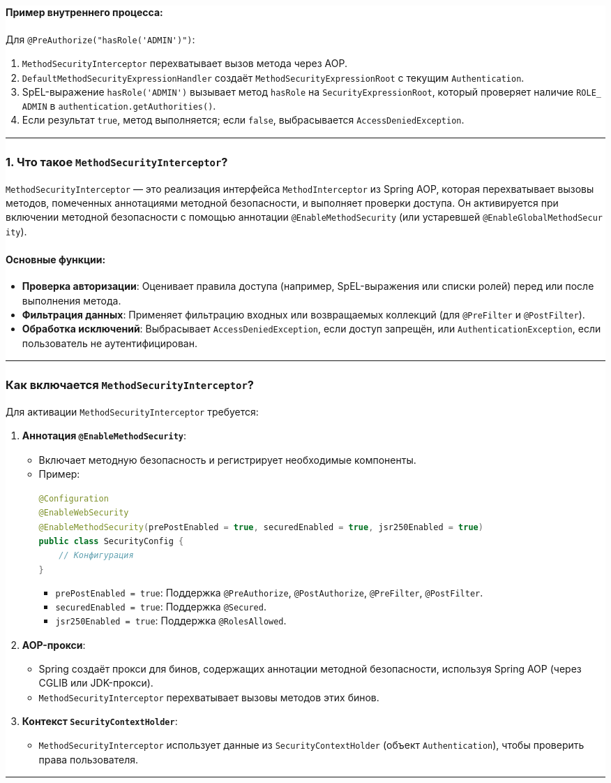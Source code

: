 #### Пример внутреннего процесса:
Для `@PreAuthorize("hasRole('ADMIN')")`:
1. `MethodSecurityInterceptor` перехватывает вызов метода через AOP.
2. `DefaultMethodSecurityExpressionHandler` создаёт `MethodSecurityExpressionRoot` с текущим `Authentication`.
3. SpEL-выражение `hasRole('ADMIN')` вызывает метод `hasRole` на `SecurityExpressionRoot`, который проверяет наличие `ROLE_ADMIN` в `authentication.getAuthorities()`.
4. Если результат `true`, метод выполняется; если `false`, выбрасывается `AccessDeniedException`.

---

### 1. **Что такое `MethodSecurityInterceptor`?**
`MethodSecurityInterceptor` — это реализация интерфейса `MethodInterceptor` из Spring AOP, которая перехватывает вызовы методов, помеченных аннотациями методной безопасности, и выполняет проверки доступа. Он активируется при включении методной безопасности с помощью аннотации `@EnableMethodSecurity` (или устаревшей `@EnableGlobalMethodSecurity`).

#### Основные функции:
- **Проверка авторизации**: Оценивает правила доступа (например, SpEL-выражения или списки ролей) перед или после выполнения метода.
- **Фильтрация данных**: Применяет фильтрацию входных или возвращаемых коллекций (для `@PreFilter` и `@PostFilter`).
- **Обработка исключений**: Выбрасывает `AccessDeniedException`, если доступ запрещён, или `AuthenticationException`, если пользователь не аутентифицирован.

---

### **Как включается `MethodSecurityInterceptor`?**
Для активации `MethodSecurityInterceptor` требуется:

1. **Аннотация `@EnableMethodSecurity`**:
   - Включает методную безопасность и регистрирует необходимые компоненты.
   - Пример:
     ```java
     @Configuration
     @EnableWebSecurity
     @EnableMethodSecurity(prePostEnabled = true, securedEnabled = true, jsr250Enabled = true)
     public class SecurityConfig {
         // Конфигурация
     }
     ```
      - `prePostEnabled = true`: Поддержка `@PreAuthorize`, `@PostAuthorize`, `@PreFilter`, `@PostFilter`.
      - `securedEnabled = true`: Поддержка `@Secured`.
      - `jsr250Enabled = true`: Поддержка `@RolesAllowed`.

2. **AOP-прокси**:
   - Spring создаёт прокси для бинов, содержащих аннотации методной безопасности, используя Spring AOP (через CGLIB или JDK-прокси).
   - `MethodSecurityInterceptor` перехватывает вызовы методов этих бинов.

3. **Контекст `SecurityContextHolder`**:
   - `MethodSecurityInterceptor` использует данные из `SecurityContextHolder` (объект `Authentication`), чтобы проверить права пользователя.

---